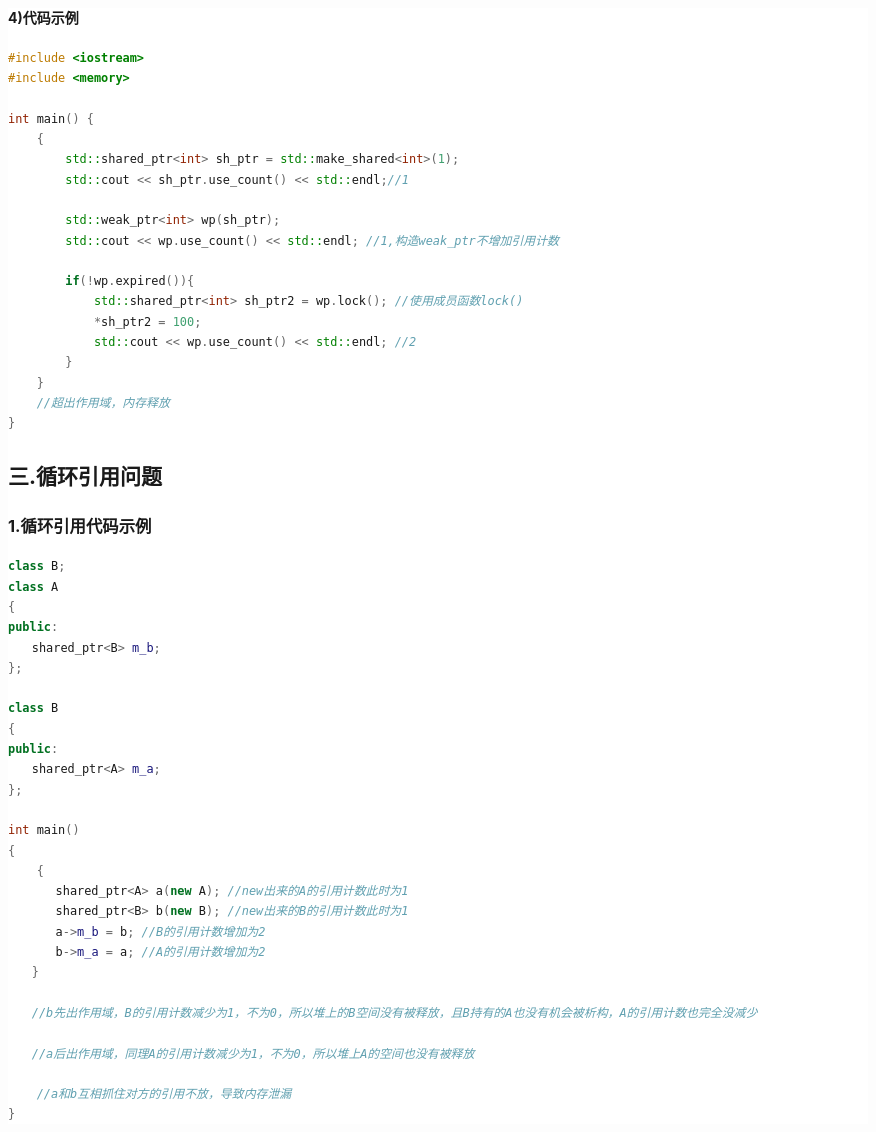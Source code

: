 #### 4)代码示例
```c++
#include <iostream>
#include <memory>

int main() {
    {
        std::shared_ptr<int> sh_ptr = std::make_shared<int>(1);
        std::cout << sh_ptr.use_count() << std::endl;//1

        std::weak_ptr<int> wp(sh_ptr);
        std::cout << wp.use_count() << std::endl; //1,构造weak_ptr不增加引用计数

        if(!wp.expired()){
            std::shared_ptr<int> sh_ptr2 = wp.lock(); //使用成员函数lock()
            *sh_ptr2 = 100;
            std::cout << wp.use_count() << std::endl; //2
        }
    }
    //超出作用域，内存释放
}
```

## <span id = "jump1">三.循环引用问题</span>
### 1.循环引用代码示例
```c++
class B;
class A
{
public:
　　shared_ptr<B> m_b;
};
 
class B
{
public:
　　shared_ptr<A> m_a;
};
 
int main()
{
    {
　　　　shared_ptr<A> a(new A); //new出来的A的引用计数此时为1
　　　　shared_ptr<B> b(new B); //new出来的B的引用计数此时为1
　　　　a->m_b = b; //B的引用计数增加为2
　　　　b->m_a = a; //A的引用计数增加为2
　　}
 
　　//b先出作用域，B的引用计数减少为1，不为0，所以堆上的B空间没有被释放，且B持有的A也没有机会被析构，A的引用计数也完全没减少
 
　　//a后出作用域，同理A的引用计数减少为1，不为0，所以堆上A的空间也没有被释放
 
    //a和b互相抓住对方的引用不放，导致内存泄漏
}
```
